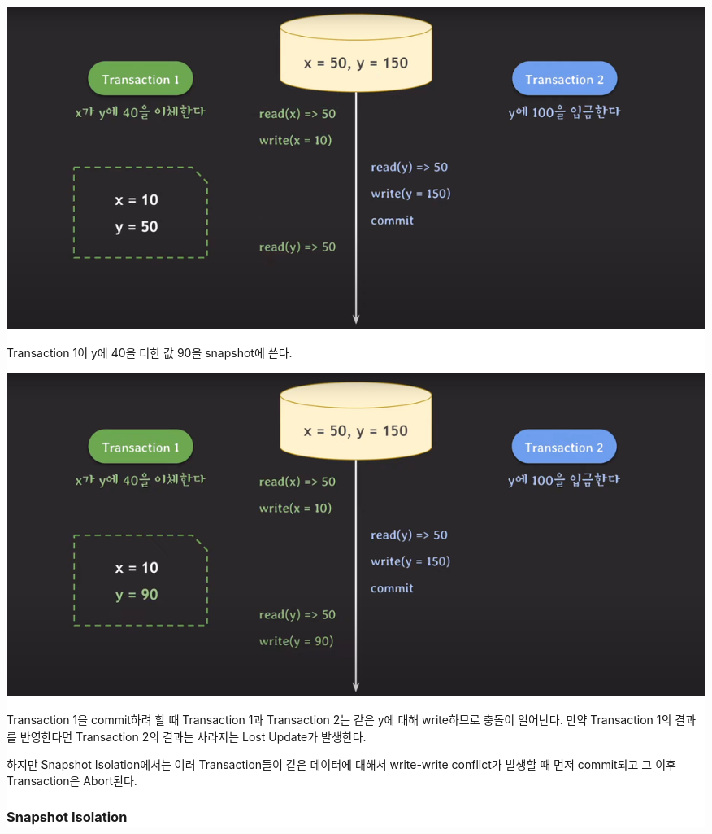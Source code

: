 ![Untitled](24_04_10_daily_certification%2091312b432d2b4f578bac9a3988b882ed/Untitled%2014.png)

Transaction 1이 y에 40을 더한 값 90을 snapshot에 쓴다.

![Untitled](24_04_10_daily_certification%2091312b432d2b4f578bac9a3988b882ed/Untitled%2015.png)

Transaction 1을 commit하려 할 때 Transaction 1과 Transaction 2는 같은 y에 대해 write하므로 충돌이 일어난다. 만약 Transaction 1의 결과를 반영한다면 Transaction 2의 결과는 사라지는 Lost Update가 발생한다.

하지만 Snapshot Isolation에서는 여러 Transaction들이 같은 데이터에 대해서 write-write conflict가 발생할 때 먼저 commit되고 그 이후 Transaction은 Abort된다.

### Snapshot Isolation
